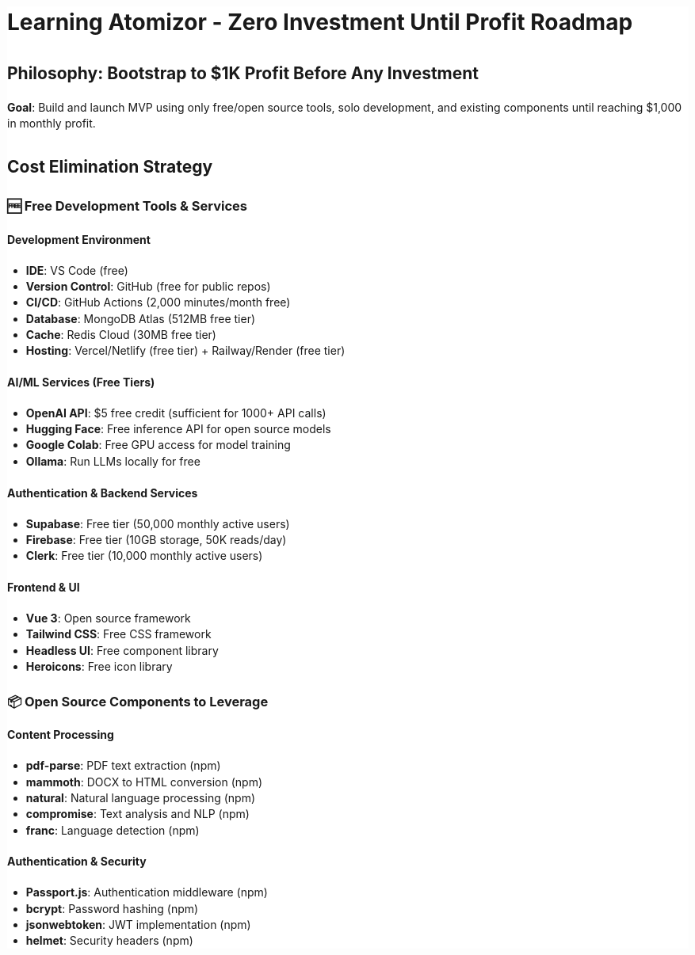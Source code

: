 # Learning Atomizor - Zero Investment Until Profit Roadmap

## Philosophy: Bootstrap to $1K Profit Before Any Investment

**Goal**: Build and launch MVP using only free/open source tools, solo development, and existing components until reaching $1,000 in monthly profit.

## Cost Elimination Strategy

### 🆓 Free Development Tools & Services

#### Development Environment
- **IDE**: VS Code (free)
- **Version Control**: GitHub (free for public repos)
- **CI/CD**: GitHub Actions (2,000 minutes/month free)
- **Database**: MongoDB Atlas (512MB free tier)
- **Cache**: Redis Cloud (30MB free tier)
- **Hosting**: Vercel/Netlify (free tier) + Railway/Render (free tier)

#### AI/ML Services (Free Tiers)
- **OpenAI API**: $5 free credit (sufficient for 1000+ API calls)
- **Hugging Face**: Free inference API for open source models
- **Google Colab**: Free GPU access for model training
- **Ollama**: Run LLMs locally for free

#### Authentication & Backend Services
- **Supabase**: Free tier (50,000 monthly active users)
- **Firebase**: Free tier (10GB storage, 50K reads/day)
- **Clerk**: Free tier (10,000 monthly active users)

#### Frontend & UI
- **Vue 3**: Open source framework
- **Tailwind CSS**: Free CSS framework
- **Headless UI**: Free component library
- **Heroicons**: Free icon library

### 📦 Open Source Components to Leverage

#### Content Processing
- **pdf-parse**: PDF text extraction (npm)
- **mammoth**: DOCX to HTML conversion (npm)
- **natural**: Natural language processing (npm)
- **compromise**: Text analysis and NLP (npm)
- **franc**: Language detection (npm)

#### Authentication & Security
- **Passport.js**: Authentication middleware (npm)
- **bcrypt**: Password hashing (npm)
- **jsonwebtoken**: JWT implementation (npm)
- **helmet**: Security headers (npm)
